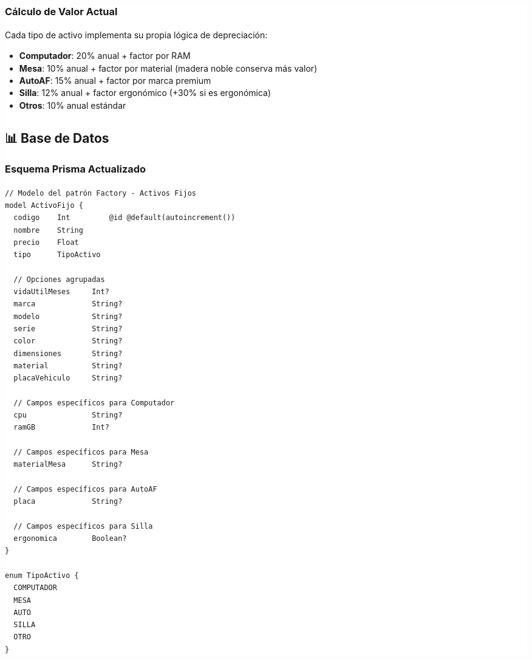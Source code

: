 ### Cálculo de Valor Actual
Cada tipo de activo implementa su propia lógica de depreciación:

- **Computador**: 20% anual + factor por RAM
- **Mesa**: 10% anual + factor por material (madera noble conserva más valor)
- **AutoAF**: 15% anual + factor por marca premium
- **Silla**: 12% anual + factor ergonómico (+30% si es ergonómica)
- **Otros**: 10% anual estándar

## 📊 Base de Datos

### Esquema Prisma Actualizado
```prisma
// Modelo del patrón Factory - Activos Fijos
model ActivoFijo {
  codigo    Int         @id @default(autoincrement())
  nombre    String
  precio    Float
  tipo      TipoActivo
  
  // Opciones agrupadas
  vidaUtilMeses     Int?
  marca             String?
  modelo            String?
  serie             String?
  color             String?
  dimensiones       String?
  material          String?
  placaVehiculo     String?
  
  // Campos específicos para Computador
  cpu               String?
  ramGB             Int?
  
  // Campos específicos para Mesa
  materialMesa      String?
  
  // Campos específicos para AutoAF
  placa             String?
  
  // Campos específicos para Silla
  ergonomica        Boolean?
}

enum TipoActivo {
  COMPUTADOR
  MESA
  AUTO
  SILLA
  OTRO
}
```
